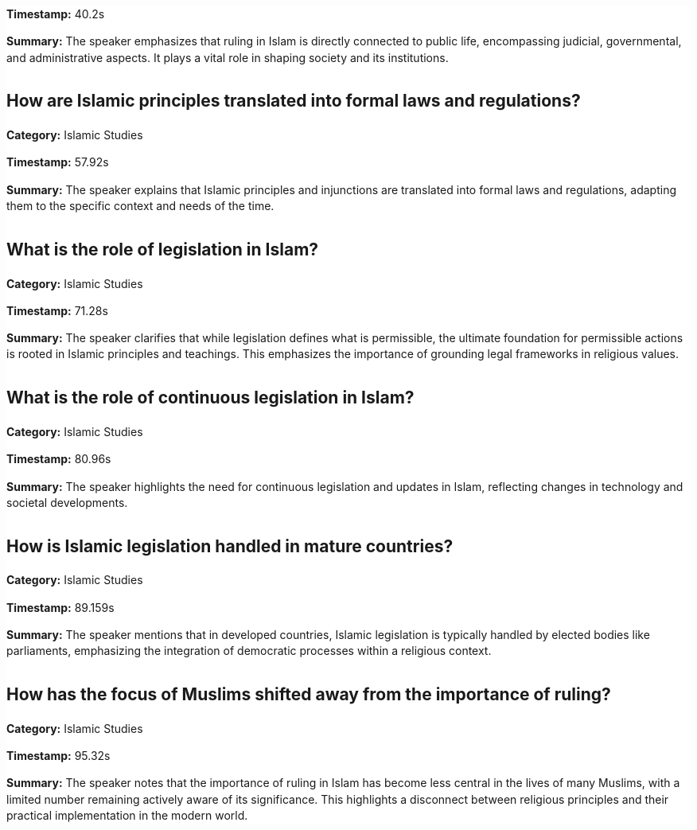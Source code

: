 **Timestamp:** 40.2s

**Summary:** The speaker emphasizes that ruling in Islam is directly connected to public life, encompassing judicial, governmental, and administrative aspects. It plays a vital role in shaping society and its institutions. 

## How are Islamic principles translated into formal laws and regulations?
**Category:** Islamic Studies

**Timestamp:** 57.92s

**Summary:** The speaker explains that Islamic principles and injunctions are translated into formal laws and regulations, adapting them to the specific context and needs of the time. 

## What is the role of legislation in Islam?
**Category:** Islamic Studies

**Timestamp:** 71.28s

**Summary:**  The speaker clarifies that while legislation defines what is permissible, the ultimate foundation for permissible actions is rooted in Islamic principles and teachings. This emphasizes the importance of grounding legal frameworks in religious values. 


## What is the role of continuous legislation in Islam?
**Category:** Islamic Studies

**Timestamp:** 80.96s

**Summary:** The speaker highlights the need for continuous legislation and updates in Islam, reflecting changes in technology and societal developments. 


## How is Islamic legislation handled in mature countries?
**Category:** Islamic Studies

**Timestamp:** 89.159s

**Summary:** The speaker mentions that in developed countries, Islamic legislation is typically handled by elected bodies like parliaments, emphasizing the integration of democratic processes within a religious context. 


## How has the focus of Muslims shifted away from the importance of ruling?
**Category:** Islamic Studies

**Timestamp:** 95.32s

**Summary:** The speaker notes that the importance of ruling in Islam has become less central in the lives of many Muslims, with a limited number remaining actively aware of its significance.  This highlights a disconnect between religious principles and their practical implementation in the modern world. 
